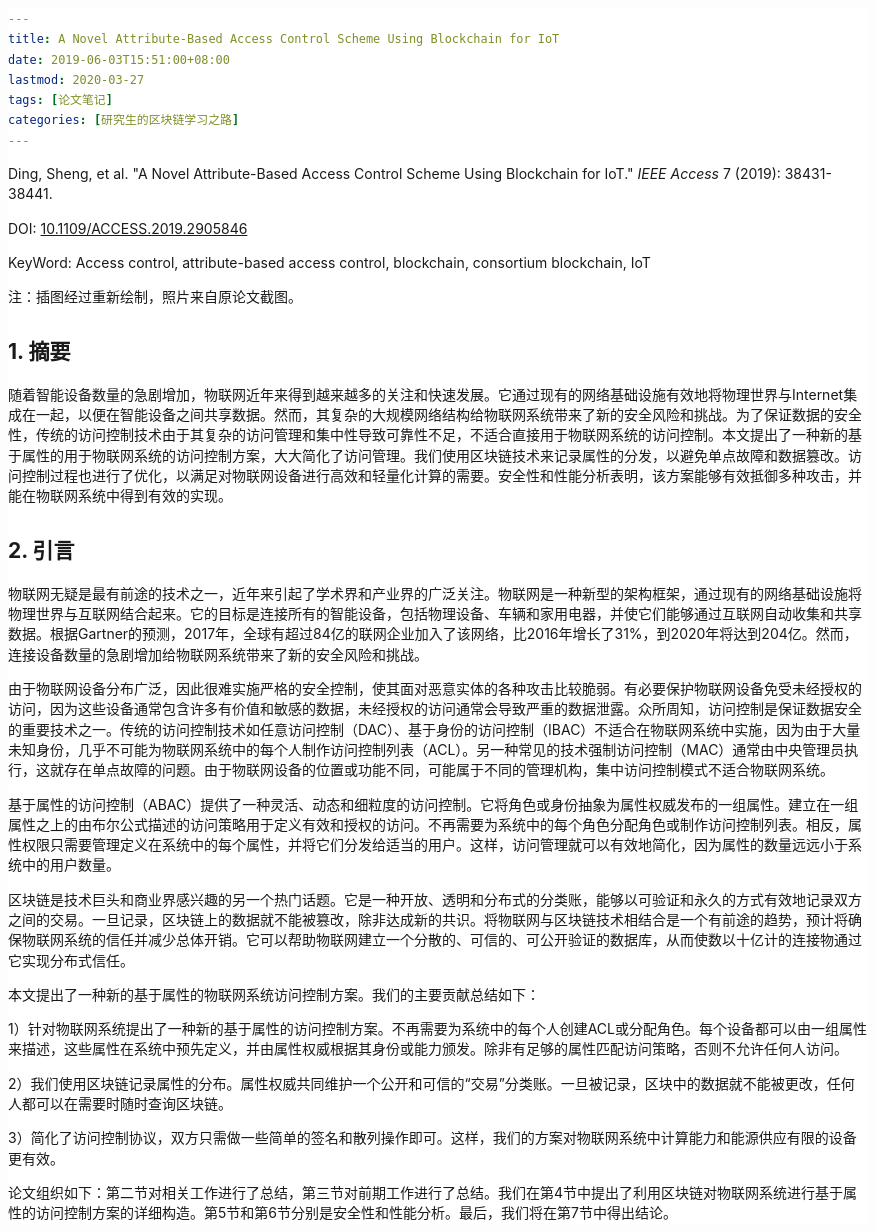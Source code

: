 ```yaml
---
title: A Novel Attribute-Based Access Control Scheme Using Blockchain for IoT
date: 2019-06-03T15:51:00+08:00
lastmod: 2020-03-27
tags: [论文笔记]
categories: [研究生的区块链学习之路] 
---
```


Ding, Sheng, et al. "A Novel Attribute-Based Access Control Scheme Using Blockchain for IoT." *IEEE Access* 7 (2019): 38431-38441.

DOI: [10.1109/ACCESS.2019.2905846](https://doi-org-s.webvpn.neu.edu.cn/10.1109/ACCESS.2019.2905846)

KeyWord: Access control, attribute-based access control, blockchain, consortium blockchain, IoT

注：插图经过重新绘制，照片来自原论文截图。

## 1. 摘要

随着智能设备数量的急剧增加，物联网近年来得到越来越多的关注和快速发展。它通过现有的网络基础设施有效地将物理世界与Internet集成在一起，以便在智能设备之间共享数据。然而，其复杂的大规模网络结构给物联网系统带来了新的安全风险和挑战。为了保证数据的安全性，传统的访问控制技术由于其复杂的访问管理和集中性导致可靠性不足，不适合直接用于物联网系统的访问控制。本文提出了一种新的基于属性的用于物联网系统的访问控制方案，大大简化了访问管理。我们使用区块链技术来记录属性的分发，以避免单点故障和数据篡改。访问控制过程也进行了优化，以满足对物联网设备进行高效和轻量化计算的需要。安全性和性能分析表明，该方案能够有效抵御多种攻击，并能在物联网系统中得到有效的实现。



## 2. 引言

物联网无疑是最有前途的技术之一，近年来引起了学术界和产业界的广泛关注。物联网是一种新型的架构框架，通过现有的网络基础设施将物理世界与互联网结合起来。它的目标是连接所有的智能设备，包括物理设备、车辆和家用电器，并使它们能够通过互联网自动收集和共享数据。根据Gartner的预测，2017年，全球有超过84亿的联网企业加入了该网络，比2016年增长了31%，到2020年将达到204亿。然而，连接设备数量的急剧增加给物联网系统带来了新的安全风险和挑战。

由于物联网设备分布广泛，因此很难实施严格的安全控制，使其面对恶意实体的各种攻击比较脆弱。有必要保护物联网设备免受未经授权的访问，因为这些设备通常包含许多有价值和敏感的数据，未经授权的访问通常会导致严重的数据泄露。众所周知，访问控制是保证数据安全的重要技术之一。传统的访问控制技术如任意访问控制（DAC）、基于身份的访问控制（IBAC）不适合在物联网系统中实施，因为由于大量未知身份，几乎不可能为物联网系统中的每个人制作访问控制列表（ACL）。另一种常见的技术强制访问控制（MAC）通常由中央管理员执行，这就存在单点故障的问题。由于物联网设备的位置或功能不同，可能属于不同的管理机构，集中访问控制模式不适合物联网系统。

基于属性的访问控制（ABAC）提供了一种灵活、动态和细粒度的访问控制。它将角色或身份抽象为属性权威发布的一组属性。建立在一组属性之上的由布尔公式描述的访问策略用于定义有效和授权的访问。不再需要为系统中的每个角色分配角色或制作访问控制列表。相反，属性权限只需要管理定义在系统中的每个属性，并将它们分发给适当的用户。这样，访问管理就可以有效地简化，因为属性的数量远远小于系统中的用户数量。

区块链是技术巨头和商业界感兴趣的另一个热门话题。它是一种开放、透明和分布式的分类账，能够以可验证和永久的方式有效地记录双方之间的交易。一旦记录，区块链上的数据就不能被篡改，除非达成新的共识。将物联网与区块链技术相结合是一个有前途的趋势，预计将确保物联网系统的信任并减少总体开销。它可以帮助物联网建立一个分散的、可信的、可公开验证的数据库，从而使数以十亿计的连接物通过它实现分布式信任。

本文提出了一种新的基于属性的物联网系统访问控制方案。我们的主要贡献总结如下：

1）针对物联网系统提出了一种新的基于属性的访问控制方案。不再需要为系统中的每个人创建ACL或分配角色。每个设备都可以由一组属性来描述，这些属性在系统中预先定义，并由属性权威根据其身份或能力颁发。除非有足够的属性匹配访问策略，否则不允许任何人访问。

2）我们使用区块链记录属性的分布。属性权威共同维护一个公开和可信的“交易”分类账。一旦被记录，区块中的数据就不能被更改，任何人都可以在需要时随时查询区块链。

3）简化了访问控制协议，双方只需做一些简单的签名和散列操作即可。这样，我们的方案对物联网系统中计算能力和能源供应有限的设备更有效。

论文组织如下：第二节对相关工作进行了总结，第三节对前期工作进行了总结。我们在第4节中提出了利用区块链对物联网系统进行基于属性的访问控制方案的详细构造。第5节和第6节分别是安全性和性能分析。最后，我们将在第7节中得出结论。
